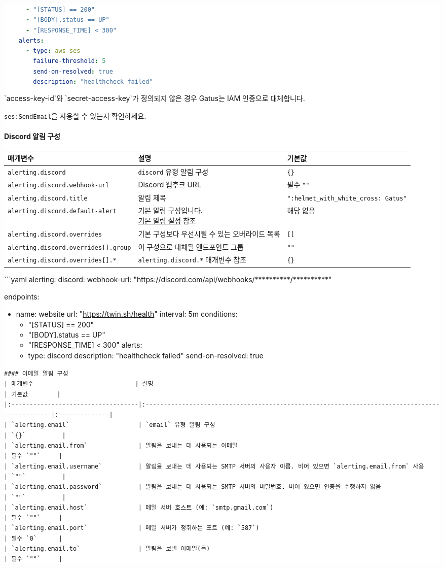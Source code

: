 ```yaml
      - "[STATUS] == 200"
      - "[BODY].status == UP"
      - "[RESPONSE_TIME] < 300"
    alerts:
      - type: aws-ses
        failure-threshold: 5
        send-on-resolved: true
        description: "healthcheck failed"
```
<translate-content>
`access-key-id`와 `secret-access-key`가 정의되지 않은 경우 Gatus는 IAM 인증으로 대체합니다.

`ses:SendEmail`을 사용할 수 있는지 확인하세요.


#### Discord 알림 구성
| 매개변수                             | 설명                                                                                     | 기본값                              |
|:-------------------------------------|:-------------------------------------------------------------------------------------------|:------------------------------------|
| `alerting.discord`                   | `discord` 유형 알림 구성                                                                  | `{}`                                |
| `alerting.discord.webhook-url`       | Discord 웹후크 URL                                                                        | 필수 `""`                          |
| `alerting.discord.title`             | 알림 제목                                                                                 | `":helmet_with_white_cross: Gatus"` |
| `alerting.discord.default-alert`     | 기본 알림 구성입니다. <br />[기본 알림 설정](#setting-a-default-alert) 참조                  | 해당 없음                          |
| `alerting.discord.overrides`         | 기본 구성보다 우선시될 수 있는 오버라이드 목록                                            | `[]`                                |
| `alerting.discord.overrides[].group` | 이 구성으로 대체될 엔드포인트 그룹                                                        | `""`                                |
| `alerting.discord.overrides[].*`     | `alerting.discord.*` 매개변수 참조                                                        | `{}`                                |
</translate-content>
```yaml
alerting:
  discord:
    webhook-url: "https://discord.com/api/webhooks/**********/**********"

endpoints:
  - name: website
    url: "https://twin.sh/health"
    interval: 5m
    conditions:
      - "[STATUS] == 200"
      - "[BODY].status == UP"
      - "[RESPONSE_TIME] < 300"
    alerts:
      - type: discord
        description: "healthcheck failed"
        send-on-resolved: true
```
#### 이메일 알림 구성
| 매개변수                            | 설명                                                                                          | 기본값        |
|:-----------------------------------|:----------------------------------------------------------------------------------------------|:--------------|
| `alerting.email`                   | `email` 유형 알림 구성                                                                         | `{}`          |
| `alerting.email.from`              | 알림을 보내는 데 사용되는 이메일                                                                | 필수 `""`     |
| `alerting.email.username`          | 알림을 보내는 데 사용되는 SMTP 서버의 사용자 이름. 비어 있으면 `alerting.email.from` 사용          | `""`          |
| `alerting.email.password`          | 알림을 보내는 데 사용되는 SMTP 서버의 비밀번호. 비어 있으면 인증을 수행하지 않음                    | `""`          |
| `alerting.email.host`              | 메일 서버 호스트 (예: `smtp.gmail.com`)                                                        | 필수 `""`     |
| `alerting.email.port`              | 메일 서버가 청취하는 포트 (예: `587`)                                                          | 필수 `0`      |
| `alerting.email.to`                | 알림을 보낼 이메일(들)                                                                          | 필수 `""`     |